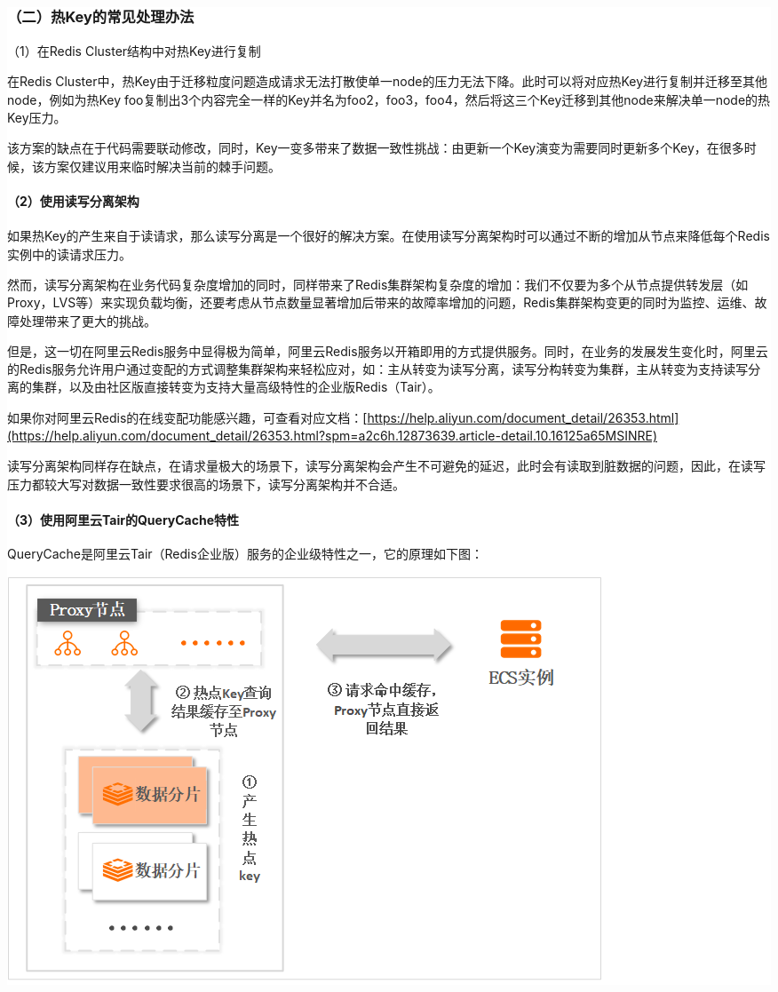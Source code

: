 

### （二）热Key的常见处理办法

（1）在Redis Cluster结构中对热Key进行复制

在Redis Cluster中，热Key由于迁移粒度问题造成请求无法打散使单一node的压力无法下降。此时可以将对应热Key进行复制并迁移至其他node，例如为热Key foo复制出3个内容完全一样的Key并名为foo2，foo3，foo4，然后将这三个Key迁移到其他node来解决单一node的热Key压力。



该方案的缺点在于代码需要联动修改，同时，Key一变多带来了数据一致性挑战：由更新一个Key演变为需要同时更新多个Key，在很多时候，该方案仅建议用来临时解决当前的棘手问题。



#### （2）使用读写分离架构

如果热Key的产生来自于读请求，那么读写分离是一个很好的解决方案。在使用读写分离架构时可以通过不断的增加从节点来降低每个Redis实例中的读请求压力。



然而，读写分离架构在业务代码复杂度增加的同时，同样带来了Redis集群架构复杂度的增加：我们不仅要为多个从节点提供转发层（如Proxy，LVS等）来实现负载均衡，还要考虑从节点数量显著增加后带来的故障率增加的问题，Redis集群架构变更的同时为监控、运维、故障处理带来了更大的挑战。



但是，这一切在阿里云Redis服务中显得极为简单，阿里云Redis服务以开箱即用的方式提供服务。同时，在业务的发展发生变化时，阿里云的Redis服务允许用户通过变配的方式调整集群架构来轻松应对，如：主从转变为读写分离，读写分构转变为集群，主从转变为支持读写分离的集群，以及由社区版直接转变为支持大量高级特性的企业版Redis（Tair）。



如果你对阿里云Redis的在线变配功能感兴趣，可查看对应文档：[https://help.aliyun.com/document_detail/26353.html](https://help.aliyun.com/document_detail/26353.html?spm=a2c6h.12873639.article-detail.10.16125a65MSINRE)



读写分离架构同样存在缺点，在请求量极大的场景下，读写分离架构会产生不可避免的延迟，此时会有读取到脏数据的问题，因此，在读写压力都较大写对数据一致性要求很高的场景下，读写分离架构并不合适。



#### （3）使用阿里云Tair的QueryCache特性

QueryCache是阿里云Tair（Redis企业版）服务的企业级特性之一，它的原理如下图：

![img](../3_BigKey、HotKey%20的发现与处理.assets/p272452.png)
